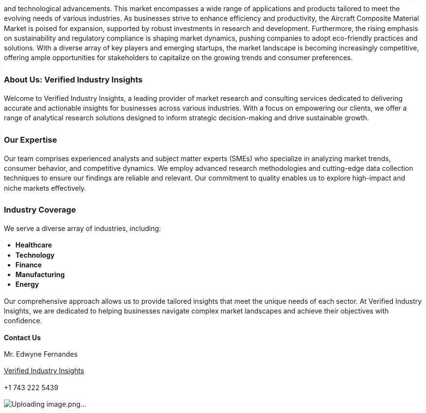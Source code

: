 and technological advancements. This market encompasses a wide range of applications and products tailored to meet the evolving needs of various industries. As businesses strive to enhance efficiency and productivity, the Aircraft Composite Material Market is poised for expansion, supported by robust investments in research and development. Furthermore, the rising emphasis on sustainability and regulatory compliance is shaping market dynamics, pushing companies to adopt eco-friendly practices and solutions. With a diverse array of key players and emerging startups, the market landscape is becoming increasingly competitive, offering ample opportunities for stakeholders to capitalize on the growing trends and consumer preferences.</p><h3>About Us: Verified Industry Insights</h3><p>Welcome to Verified Industry Insights, a leading provider of market research and consulting services dedicated to delivering accurate and actionable insights for businesses across various industries. With a focus on empowering our clients, we offer a range of analytical research solutions designed to inform strategic decision-making and drive sustainable growth.</p><h3>Our Expertise</h3><p>Our team comprises experienced analysts and subject matter experts (SMEs) who specialize in analyzing market trends, consumer behavior, and competitive dynamics. We employ advanced research methodologies and cutting-edge data collection techniques to ensure our findings are reliable and relevant. Our commitment to quality enables us to explore high-impact and niche markets effectively.</p><h3>Industry Coverage</h3><p>We serve a diverse array of industries, including:</p><ul><li><strong>Healthcare</strong></li><li><strong>Technology</strong></li><li><strong>Finance</strong></li><li><strong>Manufacturing</strong></li><li><strong>Energy</strong></li></ul><p>Our comprehensive approach allows us to provide tailored insights that meet the unique needs of each sector. At Verified Industry Insights, we are dedicated to helping businesses navigate complex market landscapes and achieve their objectives with confidence.</p><p><strong>Contact Us</strong></p><p>Mr. Edwyne Fernandes</p><p><a href="https://www.verifiedindustryinsights.com/">Verified Industry Insights</a></p><p>+1 743 222 5439</p>
![Uploading image.png…]()
